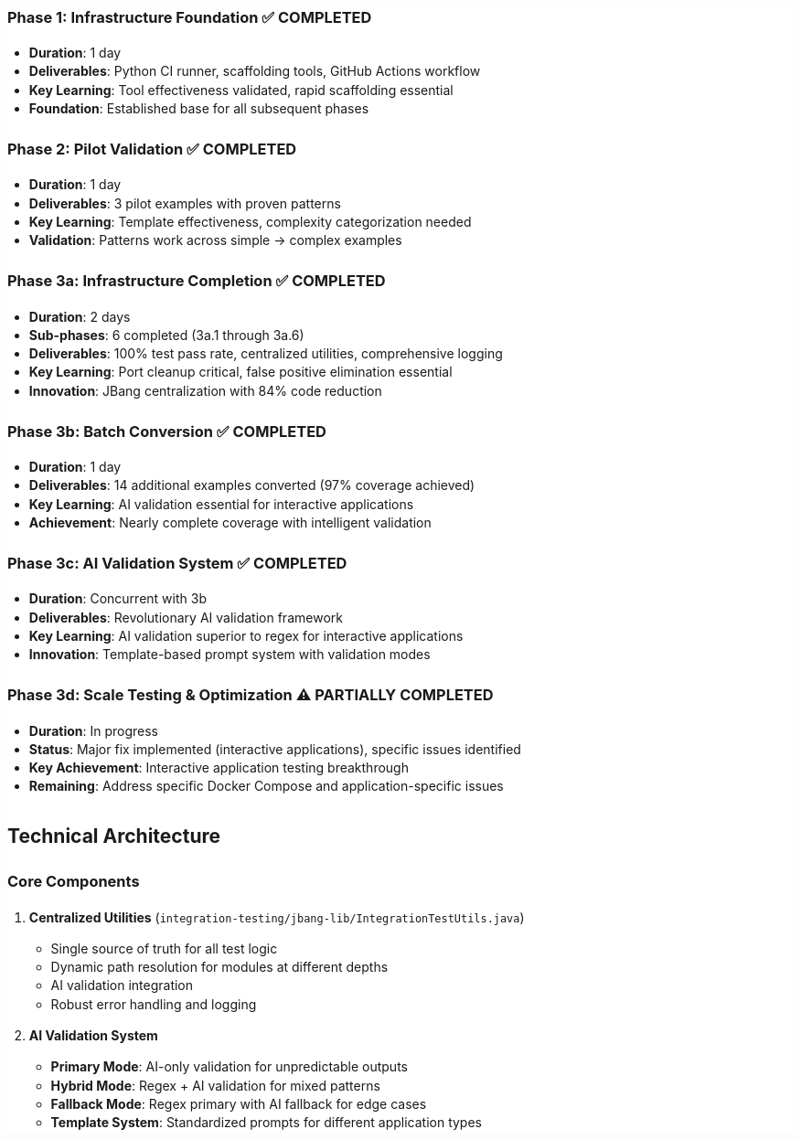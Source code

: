 ### Phase 1: Infrastructure Foundation ✅ **COMPLETED**
- **Duration**: 1 day
- **Deliverables**: Python CI runner, scaffolding tools, GitHub Actions workflow
- **Key Learning**: Tool effectiveness validated, rapid scaffolding essential
- **Foundation**: Established base for all subsequent phases

### Phase 2: Pilot Validation ✅ **COMPLETED**  
- **Duration**: 1 day
- **Deliverables**: 3 pilot examples with proven patterns
- **Key Learning**: Template effectiveness, complexity categorization needed
- **Validation**: Patterns work across simple → complex examples

### Phase 3a: Infrastructure Completion ✅ **COMPLETED**
- **Duration**: 2 days  
- **Sub-phases**: 6 completed (3a.1 through 3a.6)
- **Deliverables**: 100% test pass rate, centralized utilities, comprehensive logging
- **Key Learning**: Port cleanup critical, false positive elimination essential
- **Innovation**: JBang centralization with 84% code reduction

### Phase 3b: Batch Conversion ✅ **COMPLETED**
- **Duration**: 1 day
- **Deliverables**: 14 additional examples converted (97% coverage achieved)  
- **Key Learning**: AI validation essential for interactive applications
- **Achievement**: Nearly complete coverage with intelligent validation

### Phase 3c: AI Validation System ✅ **COMPLETED**
- **Duration**: Concurrent with 3b
- **Deliverables**: Revolutionary AI validation framework
- **Key Learning**: AI validation superior to regex for interactive applications
- **Innovation**: Template-based prompt system with validation modes

### Phase 3d: Scale Testing & Optimization ⚠️ **PARTIALLY COMPLETED**
- **Duration**: In progress
- **Status**: Major fix implemented (interactive applications), specific issues identified
- **Key Achievement**: Interactive application testing breakthrough
- **Remaining**: Address specific Docker Compose and application-specific issues

## Technical Architecture

### Core Components

1. **Centralized Utilities** (`integration-testing/jbang-lib/IntegrationTestUtils.java`)
   - Single source of truth for all test logic
   - Dynamic path resolution for modules at different depths
   - AI validation integration
   - Robust error handling and logging

2. **AI Validation System**
   - **Primary Mode**: AI-only validation for unpredictable outputs
   - **Hybrid Mode**: Regex + AI validation for mixed patterns  
   - **Fallback Mode**: Regex primary with AI fallback for edge cases
   - **Template System**: Standardized prompts for different application types
